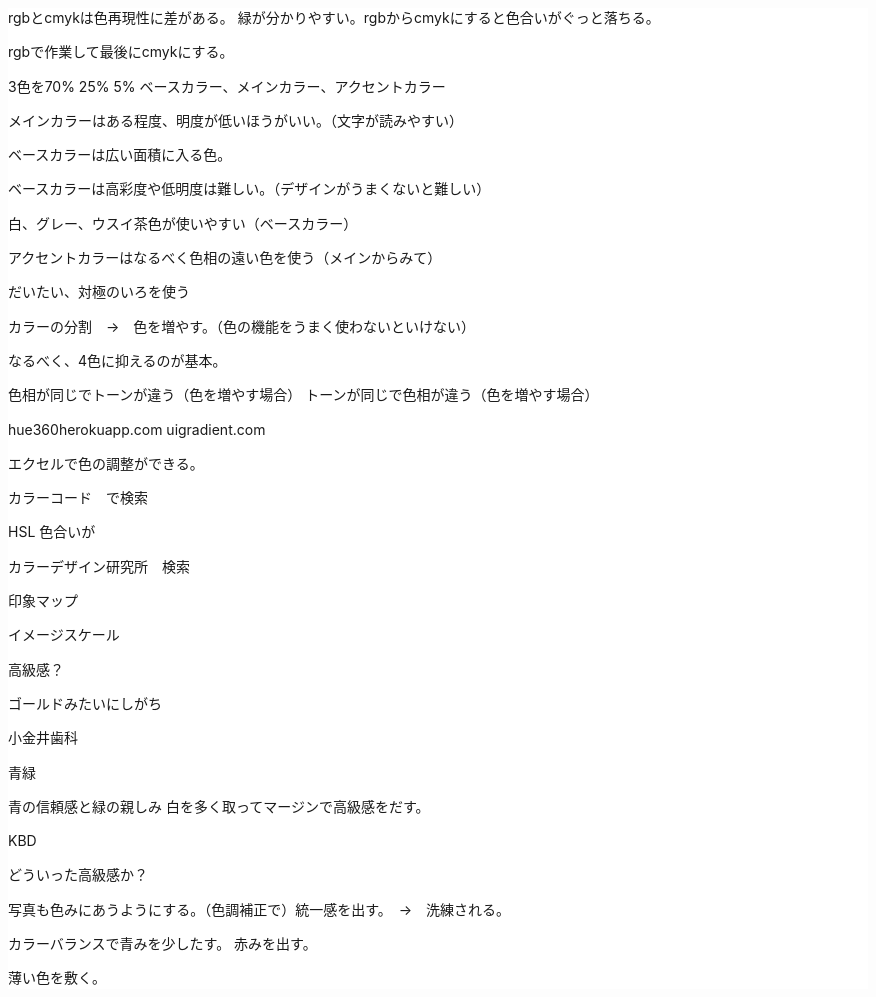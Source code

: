 rgbとcmykは色再現性に差がある。
緑が分かりやすい。rgbからcmykにすると色合いがぐっと落ちる。

rgbで作業して最後にcmykにする。

3色を70% 25% 5%
ベースカラー、メインカラー、アクセントカラー

メインカラーはある程度、明度が低いほうがいい。（文字が読みやすい）

ベースカラーは広い面積に入る色。

ベースカラーは高彩度や低明度は難しい。（デザインがうまくないと難しい）

白、グレー、ウスイ茶色が使いやすい（ベースカラー）

アクセントカラーはなるべく色相の遠い色を使う（メインからみて）

だいたい、対極のいろを使う

カラーの分割　→　色を増やす。（色の機能をうまく使わないといけない）

なるべく、4色に抑えるのが基本。

色相が同じでトーンが違う（色を増やす場合）
トーンが同じで色相が違う（色を増やす場合）

hue360herokuapp.com
uigradient.com

エクセルで色の調整ができる。

カラーコード　で検索

HSL 色合いが

カラーデザイン研究所　検索

印象マップ

イメージスケール

高級感？

ゴールドみたいにしがち

小金井歯科

青緑

青の信頼感と緑の親しみ
白を多く取ってマージンで高級感をだす。

KBD

どういった高級感か？

写真も色みにあうようにする。（色調補正で）統一感を出す。　→　洗練される。

カラーバランスで青みを少したす。
赤みを出す。

薄い色を敷く。
